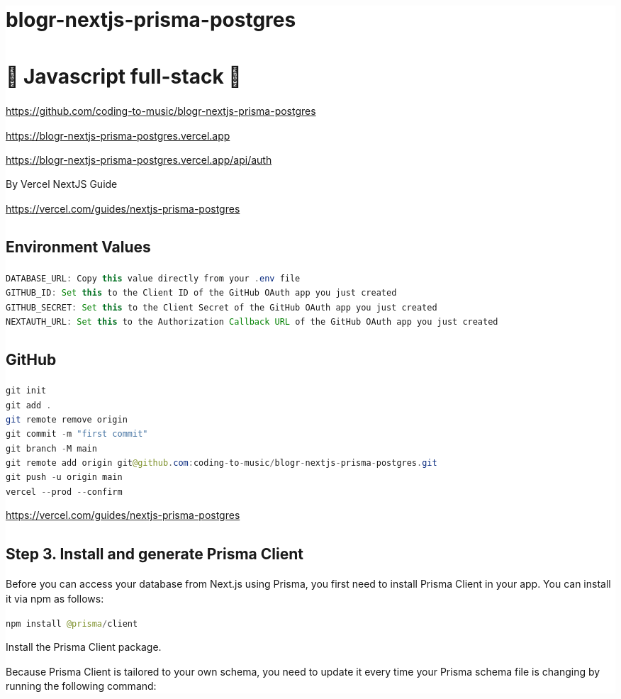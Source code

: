 # blogr-nextjs-prisma-postgres

# 🚀 Javascript full-stack 🚀

https://github.com/coding-to-music/blogr-nextjs-prisma-postgres

https://blogr-nextjs-prisma-postgres.vercel.app

https://blogr-nextjs-prisma-postgres.vercel.app/api/auth

By Vercel NextJS Guide

https://vercel.com/guides/nextjs-prisma-postgres

## Environment Values

```java
DATABASE_URL: Copy this value directly from your .env file
GITHUB_ID: Set this to the Client ID of the GitHub OAuth app you just created
GITHUB_SECRET: Set this to the Client Secret of the GitHub OAuth app you just created
NEXTAUTH_URL: Set this to the Authorization Callback URL of the GitHub OAuth app you just created

```

## GitHub

```java
git init
git add .
git remote remove origin
git commit -m "first commit"
git branch -M main
git remote add origin git@github.com:coding-to-music/blogr-nextjs-prisma-postgres.git
git push -u origin main
vercel --prod --confirm
```

https://vercel.com/guides/nextjs-prisma-postgres

## Step 3. Install and generate Prisma Client

Before you can access your database from Next.js using Prisma, you first need to install Prisma Client in your app. You can install it via npm as follows:

```java
npm install @prisma/client
```

Install the Prisma Client package.

Because Prisma Client is tailored to your own schema, you need to update it every time your Prisma schema file is changing by running the following command:
